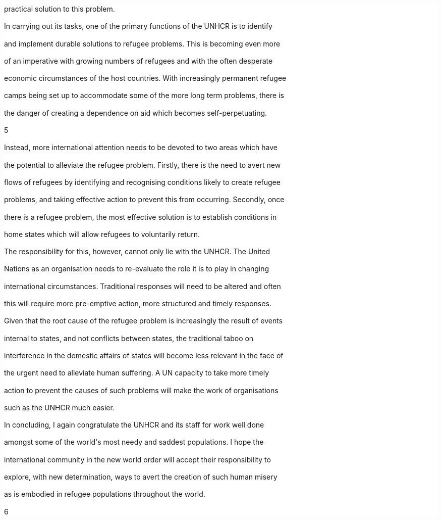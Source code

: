  practical solution to this problem.

 In carrying out its tasks, one of the primary functions of the UNHCR is to identify 

 and implement durable solutions to refugee problems. This is becoming even more 

 of an imperative with growing numbers of refugees and with the often desperate 

 economic circumstances of the host countries. With increasingly permanent refugee 

 camps being set up to accommodate some of the more long term problems, there is 

 the danger of creating a dependence on aid which becomes self-perpetuating.

 5

 Instead, more international attention needs to be devoted to two areas which have 

 the potential to alleviate the refugee problem. Firstly, there is the need to avert new 

 flows of refugees by identifying and recognising conditions likely to create refugee 

 problems, and taking effective action to prevent this from occurring. Secondly, once 

 there is a refugee problem, the most effective solution is to establish conditions in 

 home states which will allow refugees to voluntarily return.

 The responsibility for this, however, cannot only lie with the UNHCR. The United 

 Nations as an organisation needs to re-evaluate the role it is to play in changing 

 international circumstances. Traditional responses will need to be altered and often 

 this will require more pre-emptive action, more structured and timely responses. 

 Given that the root cause of the refugee problem is increasingly the result of events 

 internal to states, and not conflicts between states, the traditional taboo on 

 interference in the domestic affairs of states will become less relevant in the face of 

 the urgent need to alleviate human suffering. A UN capacity to take more timely 

 action to prevent the causes of such problems will make the work of organisations 

 such as the UNHCR much easier.

 In concluding, I again congratulate the UNHCR and its staff for work well done 

 amongst some of the world's most needy and saddest populations. I hope the 

 international community in the new world order will accept their responsibility to 

 explore, with new determination, ways to avert the creation of such human misery 

 as is embodied in refugee populations throughout the world.

 6

